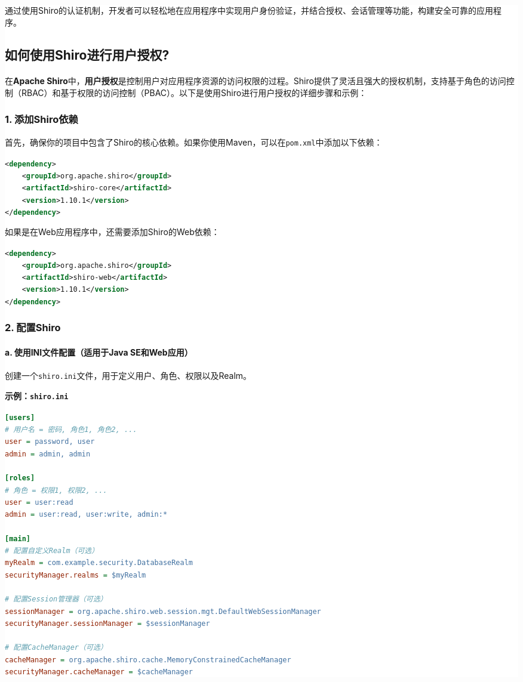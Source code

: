 通过使用Shiro的认证机制，开发者可以轻松地在应用程序中实现用户身份验证，并结合授权、会话管理等功能，构建安全可靠的应用程序。



## 如何使用Shiro进行用户授权?
在**Apache Shiro**中，**用户授权**是控制用户对应用程序资源的访问权限的过程。Shiro提供了灵活且强大的授权机制，支持基于角色的访问控制（RBAC）和基于权限的访问控制（PBAC）。以下是使用Shiro进行用户授权的详细步骤和示例：

### 1. 添加Shiro依赖

首先，确保你的项目中包含了Shiro的核心依赖。如果你使用Maven，可以在`pom.xml`中添加以下依赖：

```xml
<dependency>
    <groupId>org.apache.shiro</groupId>
    <artifactId>shiro-core</artifactId>
    <version>1.10.1</version>
</dependency>
```

如果是在Web应用程序中，还需要添加Shiro的Web依赖：

```xml
<dependency>
    <groupId>org.apache.shiro</groupId>
    <artifactId>shiro-web</artifactId>
    <version>1.10.1</version>
</dependency>
```

### 2. 配置Shiro

#### a. 使用INI文件配置（适用于Java SE和Web应用）

创建一个`shiro.ini`文件，用于定义用户、角色、权限以及Realm。

**示例：`shiro.ini`**

```ini
[users]
# 用户名 = 密码, 角色1, 角色2, ...
user = password, user
admin = admin, admin

[roles]
# 角色 = 权限1, 权限2, ...
user = user:read
admin = user:read, user:write, admin:*

[main]
# 配置自定义Realm（可选）
myRealm = com.example.security.DatabaseRealm
securityManager.realms = $myRealm

# 配置Session管理器（可选）
sessionManager = org.apache.shiro.web.session.mgt.DefaultWebSessionManager
securityManager.sessionManager = $sessionManager

# 配置CacheManager（可选）
cacheManager = org.apache.shiro.cache.MemoryConstrainedCacheManager
securityManager.cacheManager = $cacheManager
```
